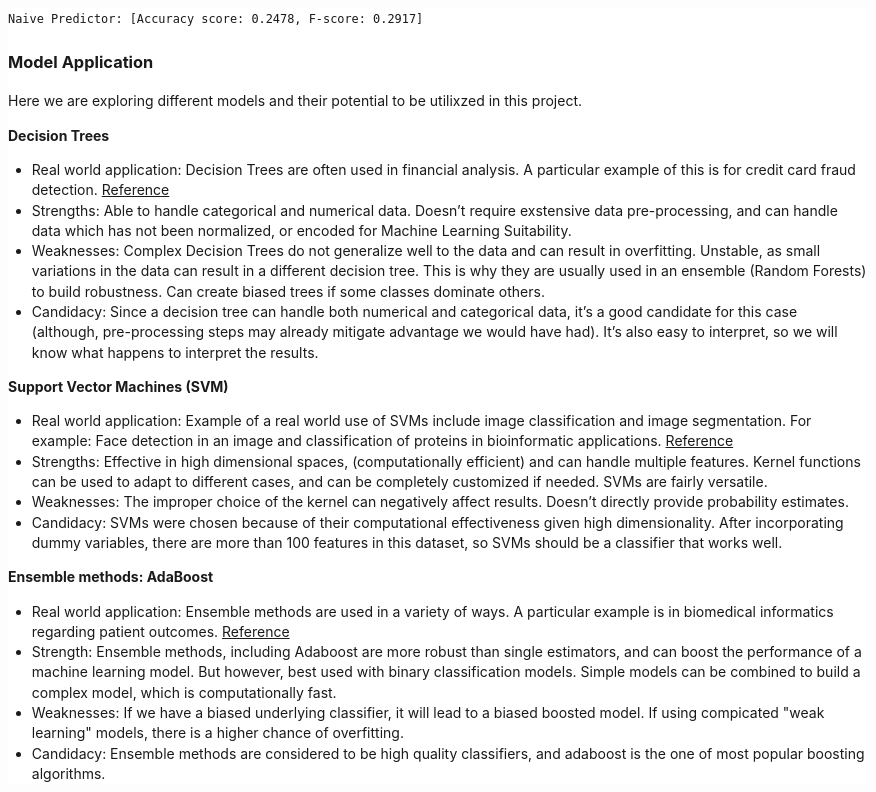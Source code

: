     Naive Predictor: [Accuracy score: 0.2478, F-score: 0.2917]
    

### Model Application
Here we are exploring different models and their potential to be utilixzed in this project.


**Decision Trees**

- Real world application: Decision Trees are often used in financial analysis. A particular example of this is for credit card fraud detection. [Reference](http://openaccess.dogus.edu.tr/bitstream/handle/11376/2366/eduman_2011.pdf?sequence=1)
- Strengths:
  Able to handle categorical and numerical data.
  Doesn’t require exstensive data pre-processing, and can handle data which has not been normalized, or encoded for Machine 
  Learning Suitability. 
- Weaknesses:
Complex Decision Trees do not generalize well to the data and can result in overfitting.
Unstable, as small variations in the data can result in a different decision tree. This is why they are usually used in an ensemble (Random Forests) to build robustness.
Can create biased trees if some classes dominate others.
- Candidacy: Since a decision tree can handle both numerical and categorical data, it’s a good candidate for this case (although, pre-processing steps may already mitigate advantage we would have had). It’s also easy to interpret, so we will know what happens to interpret the results.

**Support Vector Machines (SVM)**

- Real world application: Example of a real world use of SVMs include image classification and image segmentation. For example: Face detection in an image and classification of proteins in bioinformatic applications. [Reference](https://www.csie.ntu.edu.tw/~p88012/Bio_SVM.pdf)
- Strengths:
  Effective in high dimensional spaces, (computationally efficient) and can handle multiple features.
  Kernel functions can be used to adapt to different cases, and can be completely customized if needed.  SVMs are fairly versatile.
- Weaknesses:
The improper choice of the kernel can negatively affect results. 
Doesn’t directly provide probability estimates.
- Candidacy: SVMs were chosen because of their computational effectiveness given high dimensionality. After incorporating dummy variables, there are more than 100 features in this dataset, so SVMs should be a classifier that works well. 

**Ensemble methods: AdaBoost**

- Real world application: Ensemble methods are used in a variety of ways. A particular example is in biomedical informatics regarding patient outcomes. [Reference](https://bmcbioinformatics.biomedcentral.com/articles/10.1186/s12859-015-0723-9)
- Strength:
Ensemble methods, including Adaboost are more robust than single estimators, and can boost the performance of a machine learning model. But however, best used with binary classification models. 
Simple models can be combined to build a complex model, which is computationally fast.
- Weaknesses:
If we have a biased underlying classifier, it will lead to a biased boosted model.
If using compicated "weak learning" models, there is a higher chance of overfitting.
- Candidacy: Ensemble methods are considered to be high quality classifiers, and adaboost is the one of most popular boosting algorithms. 
